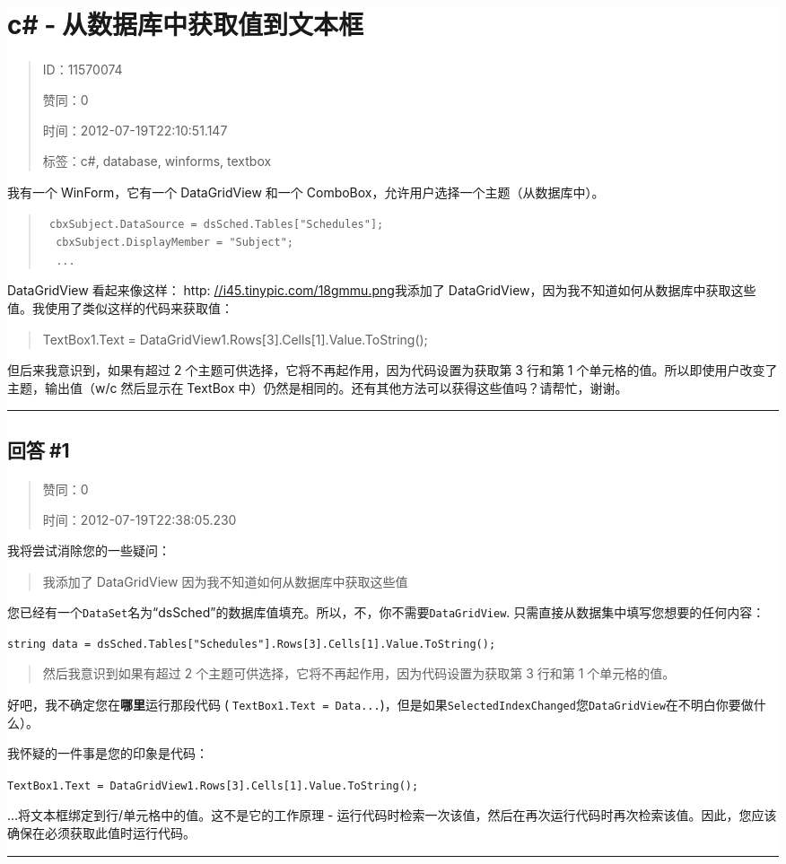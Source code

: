 # c# - 从数据库中获取值到文本框

> ID：11570074
> 
> 赞同：0
> 
> 时间：2012-07-19T22:10:51.147
> 
> 标签：c#, database, winforms, textbox

我有一个 WinForm，它有一个 DataGridView 和一个 ComboBox，允许用户选择一个主题（从数据库中）。

> ```
>  cbxSubject.DataSource = dsSched.Tables["Schedules"];
>   cbxSubject.DisplayMember = "Subject";
>   ... 
> ```

DataGridView 看起来像这样： http: [//i45.tinypic.com/18gmmu.png](http://i45.tinypic.com/18gmmu.png)我添加了 DataGridView，因为我不知道如何从数据库中获取这些值。我使用了类似这样的代码来获取值：

> TextBox1.Text = DataGridView1.Rows[3].Cells[1].Value.ToString();

但后来我意识到，如果有超过 2 个主题可供选择，它将不再起作用，因为代码设置为获取第 3 行和第 1 个单元格的值。所以即使用户改变了主题，输出值（w/c 然后显示在 TextBox 中）仍然是相同的。还有其他方法可以获得这些值吗？请帮忙，谢谢。

* * *

## 回答 #1

> 赞同：0
> 
> 时间：2012-07-19T22:38:05.230

我将尝试消除您的一些疑问：

> 我添加了 DataGridView 因为我不知道如何从数据库中获取这些值

您已经有一个`DataSet`名为“dsSched”的数据库值填充。所以，不，你不需要`DataGridView`. 只需直接从数据集中填写您想要的任何内容：

```
string data = dsSched.Tables["Schedules"].Rows[3].Cells[1].Value.ToString(); 
```

> 然后我意识到如果有超过 2 个主题可供选择，它将不再起作用，因为代码设置为获取第 3 行和第 1 个单元格的值。

好吧，我不确定您在**哪里**运行那段代码 ( `TextBox1.Text = Data...`)，但是如果`SelectedIndexChanged`您`DataGridView`在不明白你要做什么）。

我怀疑的一件事是您的印象是代码：

```
TextBox1.Text = DataGridView1.Rows[3].Cells[1].Value.ToString(); 
```

...将文本框绑定到行/单元格中的值。这不是它的工作原理 - 运行代码时检索一次该值，然后在再次运行代码时再次检索该值。因此，您应该确保在必须获取此值时运行代码。

* * *
